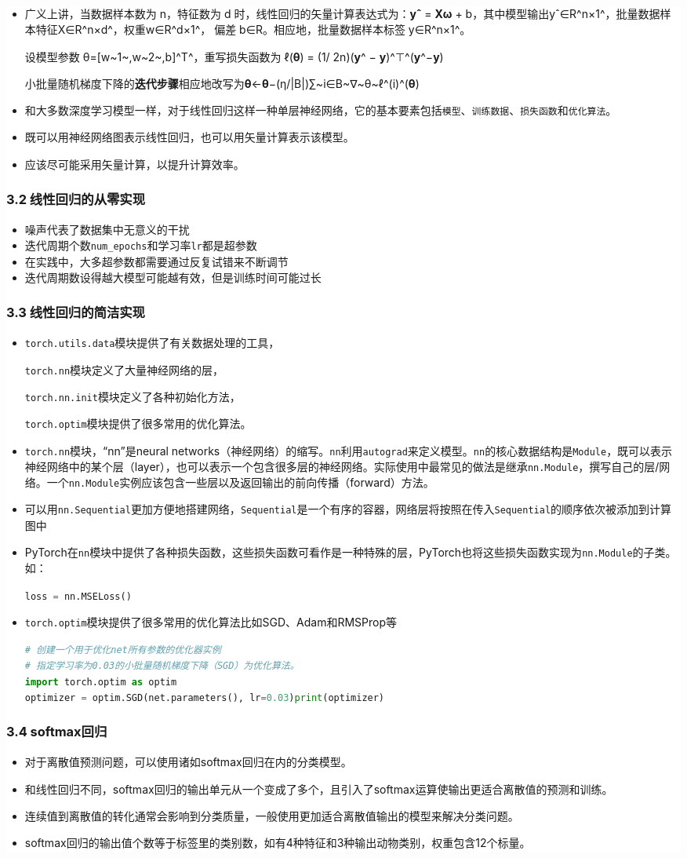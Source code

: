 + 广义上讲，当数据样本数为 n，特征数为 d 时，线性回归的矢量计算表达式为：**yˆ** = **Xω** + b，其中模型输出yˆ∈R^n×1^，批量数据样本特征X∈R^n×d^，权重w∈R^d×1^， 偏差 b∈R。相应地，批量数据样本标签 y∈R^n×1^。

  设模型参数 θ=[w~1~,w~2~,b]^T^，重写损失函数为 ℓ(**θ**) = (1/ 2n)(**y**^ − **y**)^⊤^(**y**^−**y**)

  小批量随机梯度下降的**迭代步骤**相应地改写为**θ**←**θ**−(η/|B|)∑~i∈B~∇~θ~ℓ^(i)^(**θ**)

+ 和大多数深度学习模型一样，对于线性回归这样一种单层神经网络，它的基本要素包括`模型`、`训练数据`、`损失函数`和`优化算法`。

+ 既可以用神经网络图表示线性回归，也可以用矢量计算表示该模型。

+ 应该尽可能采用矢量计算，以提升计算效率。

 ### 3.2 线性回归的从零实现

+  噪声代表了数据集中无意义的干扰
+ 迭代周期个数`num_epochs`和学习率`lr`都是超参数
+ 在实践中，大多超参数都需要通过反复试错来不断调节
+ 迭代周期数设得越大模型可能越有效，但是训练时间可能过长

### 3.3 线性回归的简洁实现

+ `torch.utils.data`模块提供了有关数据处理的工具，

  `torch.nn`模块定义了大量神经网络的层，

  `torch.nn.init`模块定义了各种初始化方法，

  `torch.optim`模块提供了很多常用的优化算法。

+ `torch.nn`模块，“nn”是neural networks（神经网络）的缩写。`nn`利用`autograd`来定义模型。`nn`的核心数据结构是`Module`，既可以表示神经网络中的某个层（layer），也可以表示一个包含很多层的神经网络。实际使用中最常见的做法是继承`nn.Module`，撰写自己的层/网络。一个`nn.Module`实例应该包含一些层以及返回输出的前向传播（forward）方法。

+ 可以用`nn.Sequential`更加方便地搭建网络，`Sequential`是一个有序的容器，网络层将按照在传入`Sequential`的顺序依次被添加到计算图中

+ PyTorch在`nn`模块中提供了各种损失函数，这些损失函数可看作是一种特殊的层，PyTorch也将这些损失函数实现为`nn.Module`的子类。如：

  ```python
  loss = nn.MSELoss()
  ```

+ `torch.optim`模块提供了很多常用的优化算法比如SGD、Adam和RMSProp等

  ```python
  # 创建一个用于优化net所有参数的优化器实例
  # 指定学习率为0.03的小批量随机梯度下降（SGD）为优化算法。
  import torch.optim as optim
  optimizer = optim.SGD(net.parameters(), lr=0.03)print(optimizer)
  ```

### 3.4 softmax回归

+ 对于离散值预测问题，可以使用诸如softmax回归在内的分类模型。

+ 和线性回归不同，softmax回归的输出单元从一个变成了多个，且引入了softmax运算使输出更适合离散值的预测和训练。

+ 连续值到离散值的转化通常会影响到分类质量，一般使用更加适合离散值输出的模型来解决分类问题。

+ softmax回归的输出值个数等于标签里的类别数，如有4种特征和3种输出动物类别，权重包含12个标量。
